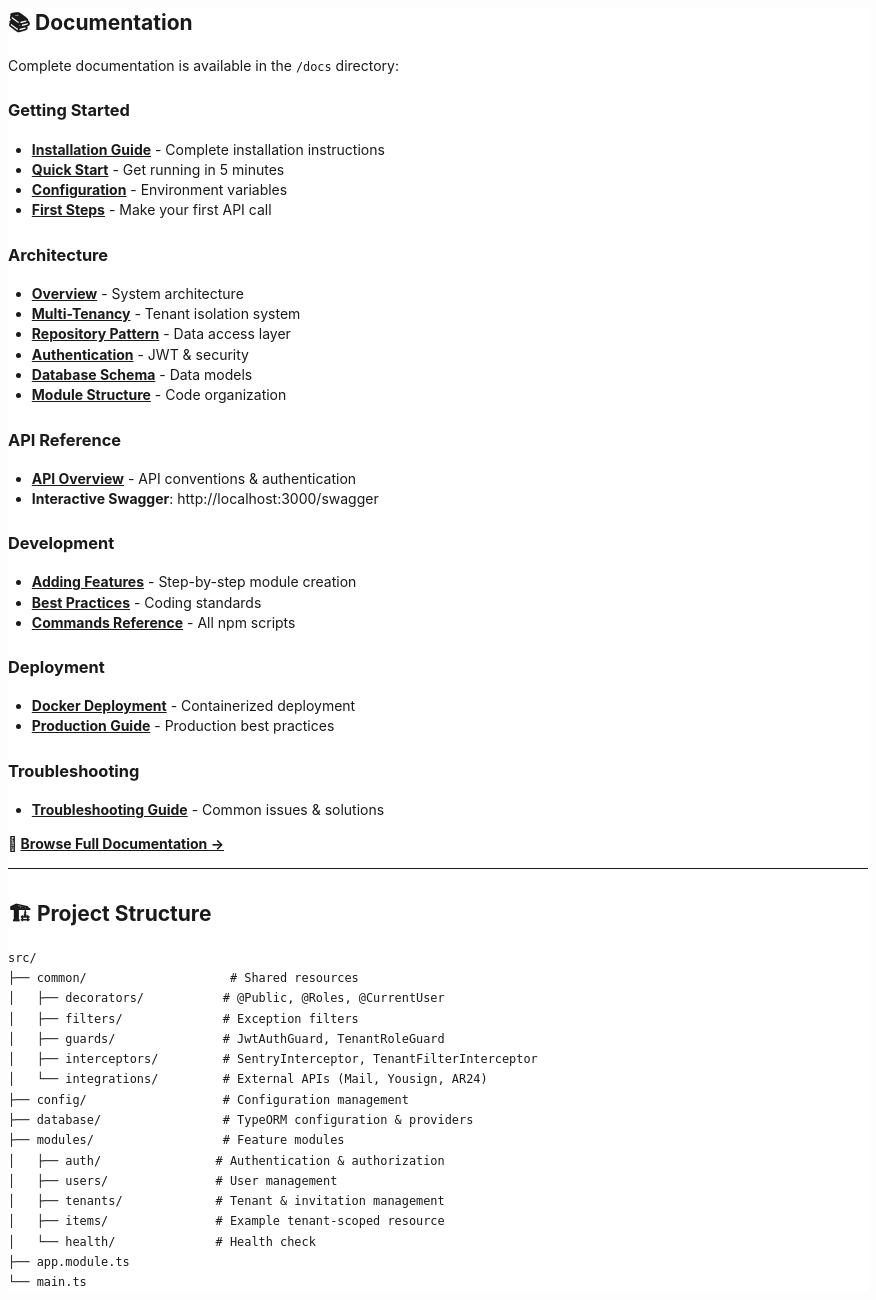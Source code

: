 
## 📚 Documentation

Complete documentation is available in the `/docs` directory:

### Getting Started
- **[Installation Guide](./docs/getting-started/installation.md)** - Complete installation instructions
- **[Quick Start](./docs/getting-started/quick-start.md)** - Get running in 5 minutes
- **[Configuration](./docs/getting-started/configuration.md)** - Environment variables
- **[First Steps](./docs/getting-started/first-steps.md)** - Make your first API call

### Architecture
- **[Overview](./docs/architecture/overview.md)** - System architecture
- **[Multi-Tenancy](./docs/architecture/multi-tenancy.md)** - Tenant isolation system
- **[Repository Pattern](./docs/architecture/repository-pattern.md)** - Data access layer
- **[Authentication](./docs/architecture/authentication.md)** - JWT & security
- **[Database Schema](./docs/architecture/database-schema.md)** - Data models
- **[Module Structure](./docs/architecture/module-structure.md)** - Code organization

### API Reference
- **[API Overview](./docs/api/overview.md)** - API conventions & authentication
- **Interactive Swagger**: http://localhost:3000/swagger

### Development
- **[Adding Features](./docs/development/adding-features.md)** - Step-by-step module creation
- **[Best Practices](./docs/development/best-practices.md)** - Coding standards
- **[Commands Reference](./docs/development/commands.md)** - All npm scripts

### Deployment
- **[Docker Deployment](./docs/deployment/docker.md)** - Containerized deployment
- **[Production Guide](./docs/deployment/production.md)** - Production best practices

### Troubleshooting
- **[Troubleshooting Guide](./docs/troubleshooting.md)** - Common issues & solutions

**📖 [Browse Full Documentation →](./docs)**

---

## 🏗️ Project Structure

```
src/
├── common/                    # Shared resources
│   ├── decorators/           # @Public, @Roles, @CurrentUser
│   ├── filters/              # Exception filters
│   ├── guards/               # JwtAuthGuard, TenantRoleGuard
│   ├── interceptors/         # SentryInterceptor, TenantFilterInterceptor
│   └── integrations/         # External APIs (Mail, Yousign, AR24)
├── config/                   # Configuration management
├── database/                 # TypeORM configuration & providers
├── modules/                  # Feature modules
│   ├── auth/                # Authentication & authorization
│   ├── users/               # User management
│   ├── tenants/             # Tenant & invitation management
│   ├── items/               # Example tenant-scoped resource
│   └── health/              # Health check
├── app.module.ts
└── main.ts
```
